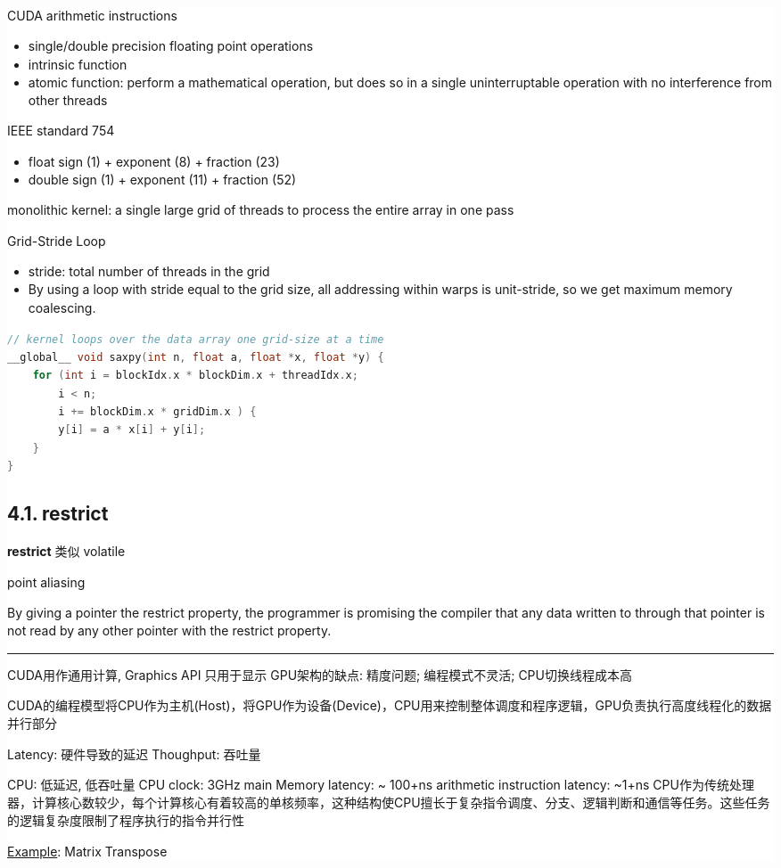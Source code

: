 

CUDA arithmetic instructions
* single/double precision floating point operations
* intrinsic function
* atomic function: perform a mathematical operation, but does so in a single uninterruptable operation with no interference from other threads


IEEE standard 754 
- float   sign (1) + exponent (8) + fraction (23)
- double  sign (1) + exponent (11) + fraction (52)


monolithic kernel: a single large grid of threads to process the entire array in one pass

Grid-Stride Loop
- stride: total number of threads in the grid
- By using a loop with stride equal to the grid size, all addressing within warps is unit-stride, so we get maximum memory coalescing.
```cpp
// kernel loops over the data array one grid-size at a time
__global__ void saxpy(int n, float a, float *x, float *y) {
    for (int i = blockIdx.x * blockDim.x + threadIdx.x; 
        i < n; 
        i += blockDim.x * gridDim.x ) {   
        y[i] = a * x[i] + y[i];
    }
}
```


## 4.1. __restrict__
__restrict__ 类似 volatile

point aliasing

By giving a pointer the restrict property, the programmer is promising the compiler that any data written to through that pointer is not read by any other pointer with the restrict property. 



---

CUDA用作通用计算, Graphics API 只用于显示
GPU架构的缺点: 精度问题; 编程模式不灵活; 
CPU切换线程成本高


CUDA的编程模型将CPU作为主机(Host)，将GPU作为设备(Device)，CPU用来控制整体调度和程序逻辑，GPU负责执行高度线程化的数据并行部分


Latency: 硬件导致的延迟
Thoughput: 吞吐量

CPU: 低延迟, 低吞吐量
    CPU clock: 3GHz
    main Memory latency: ~ 100+ns
    arithmetic instruction latency: ~1+ns
    CPU作为传统处理器，计算核心数较少，每个计算核心有着较高的单核频率，这种结构使CPU擅长于复杂指令调度、分支、逻辑判断和通信等任务。这些任务的逻辑复杂度限制了程序执行的指令并行性


[Topic]: Timing
[Example]: Reduce
[Example]: Matrix Transpose